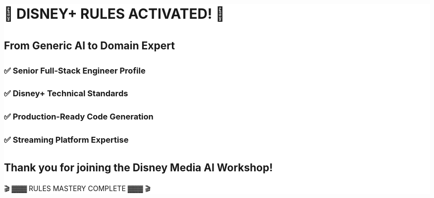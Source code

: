 



# <span class="blink">🏰 DISNEY+ RULES ACTIVATED! 🏰</span>
## <span class="globant_green">From Generic AI to Domain Expert</span>
### <span class="disney_blue">✅ Senior Full-Stack Engineer Profile</span>
### <span class="tech_cyan">✅ Disney+ Technical Standards</span>
### <span class="workshop_gold">✅ Production-Ready Code Generation</span>
### <span class="globant_green">✅ Streaming Platform Expertise</span>
## <span class="disney_blue">Thank you for joining the Disney Media AI Workshop!</span>
<span class="blink">🎬 ▓▓▓ RULES MASTERY COMPLETE ▓▓▓ 🎬</span>